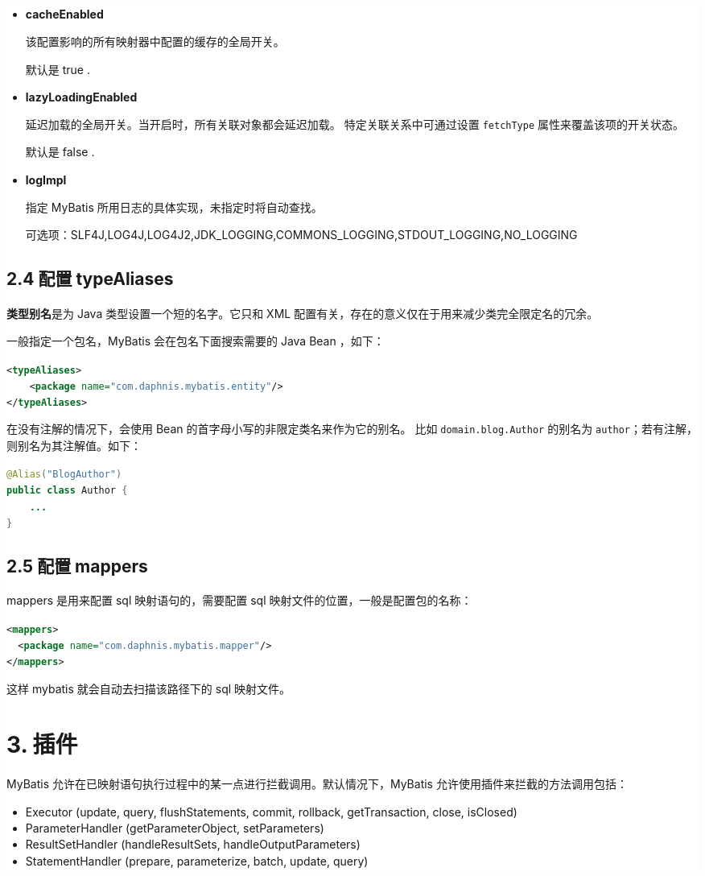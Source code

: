 - **cacheEnabled**

  该配置影响的所有映射器中配置的缓存的全局开关。

  默认是 true .

- **lazyLoadingEnabled**

  延迟加载的全局开关。当开启时，所有关联对象都会延迟加载。 特定关联关系中可通过设置 `fetchType` 属性来覆盖该项的开关状态。

  默认是 false .

- **logImpl**

  指定 MyBatis 所用日志的具体实现，未指定时将自动查找。

  可选项：SLF4J,LOG4J,LOG4J2,JDK_LOGGING,COMMONS_LOGGING,STDOUT_LOGGING,NO_LOGGING

## 2.4 配置 typeAliases

**类型别名**是为 Java 类型设置一个短的名字。它只和 XML 配置有关，存在的意义仅在于用来减少类完全限定名的冗余。

一般指定一个包名，MyBatis 会在包名下面搜索需要的 Java Bean ，如下：

```xml
<typeAliases>
	<package name="com.daphnis.mybatis.entity"/>
</typeAliases>
```

在没有注解的情况下，会使用 Bean 的首字母小写的非限定类名来作为它的别名。 比如 `domain.blog.Author` 的别名为 `author`；若有注解，则别名为其注解值。如下：

```java
@Alias("BlogAuthor")
public class Author {
	...
}
```

## 2.5 配置 mappers

mappers 是用来配置 sql 映射语句的，需要配置 sql 映射文件的位置，一般是配置包的名称：

```xml
<mappers>
  <package name="com.daphnis.mybatis.mapper"/>
</mappers>
```

这样 mybatis 就会自动去扫描该路径下的 sql 映射文件。

# 3. 插件

MyBatis 允许在已映射语句执行过程中的某一点进行拦截调用。默认情况下，MyBatis 允许使用插件来拦截的方法调用包括：

- Executor (update, query, flushStatements, commit, rollback, getTransaction, close, isClosed)
- ParameterHandler (getParameterObject, setParameters)
- ResultSetHandler (handleResultSets, handleOutputParameters)
- StatementHandler (prepare, parameterize, batch, update, query)

